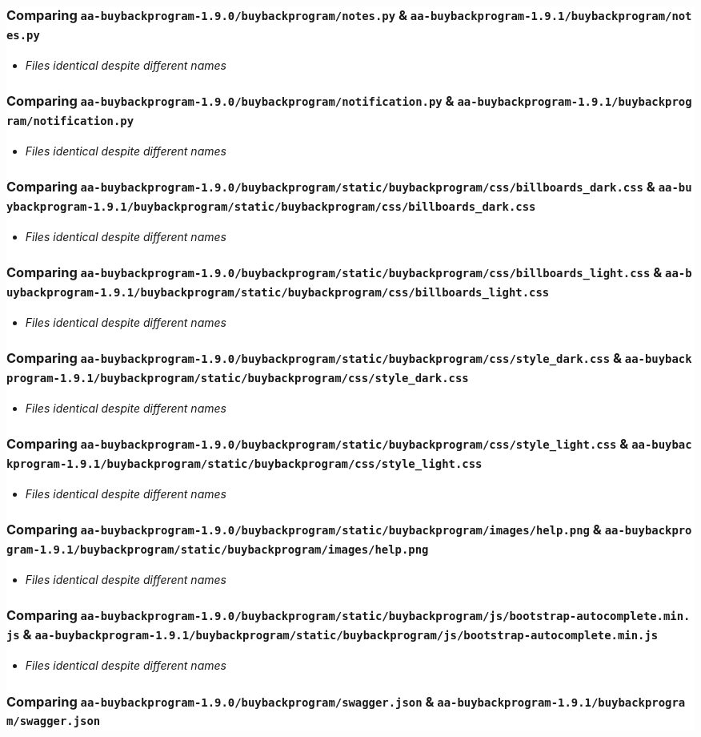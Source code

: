 ### Comparing `aa-buybackprogram-1.9.0/buybackprogram/notes.py` & `aa-buybackprogram-1.9.1/buybackprogram/notes.py`

 * *Files identical despite different names*

### Comparing `aa-buybackprogram-1.9.0/buybackprogram/notification.py` & `aa-buybackprogram-1.9.1/buybackprogram/notification.py`

 * *Files identical despite different names*

### Comparing `aa-buybackprogram-1.9.0/buybackprogram/static/buybackprogram/css/billboards_dark.css` & `aa-buybackprogram-1.9.1/buybackprogram/static/buybackprogram/css/billboards_dark.css`

 * *Files identical despite different names*

### Comparing `aa-buybackprogram-1.9.0/buybackprogram/static/buybackprogram/css/billboards_light.css` & `aa-buybackprogram-1.9.1/buybackprogram/static/buybackprogram/css/billboards_light.css`

 * *Files identical despite different names*

### Comparing `aa-buybackprogram-1.9.0/buybackprogram/static/buybackprogram/css/style_dark.css` & `aa-buybackprogram-1.9.1/buybackprogram/static/buybackprogram/css/style_dark.css`

 * *Files identical despite different names*

### Comparing `aa-buybackprogram-1.9.0/buybackprogram/static/buybackprogram/css/style_light.css` & `aa-buybackprogram-1.9.1/buybackprogram/static/buybackprogram/css/style_light.css`

 * *Files identical despite different names*

### Comparing `aa-buybackprogram-1.9.0/buybackprogram/static/buybackprogram/images/help.png` & `aa-buybackprogram-1.9.1/buybackprogram/static/buybackprogram/images/help.png`

 * *Files identical despite different names*

### Comparing `aa-buybackprogram-1.9.0/buybackprogram/static/buybackprogram/js/bootstrap-autocomplete.min.js` & `aa-buybackprogram-1.9.1/buybackprogram/static/buybackprogram/js/bootstrap-autocomplete.min.js`

 * *Files identical despite different names*

### Comparing `aa-buybackprogram-1.9.0/buybackprogram/swagger.json` & `aa-buybackprogram-1.9.1/buybackprogram/swagger.json`
